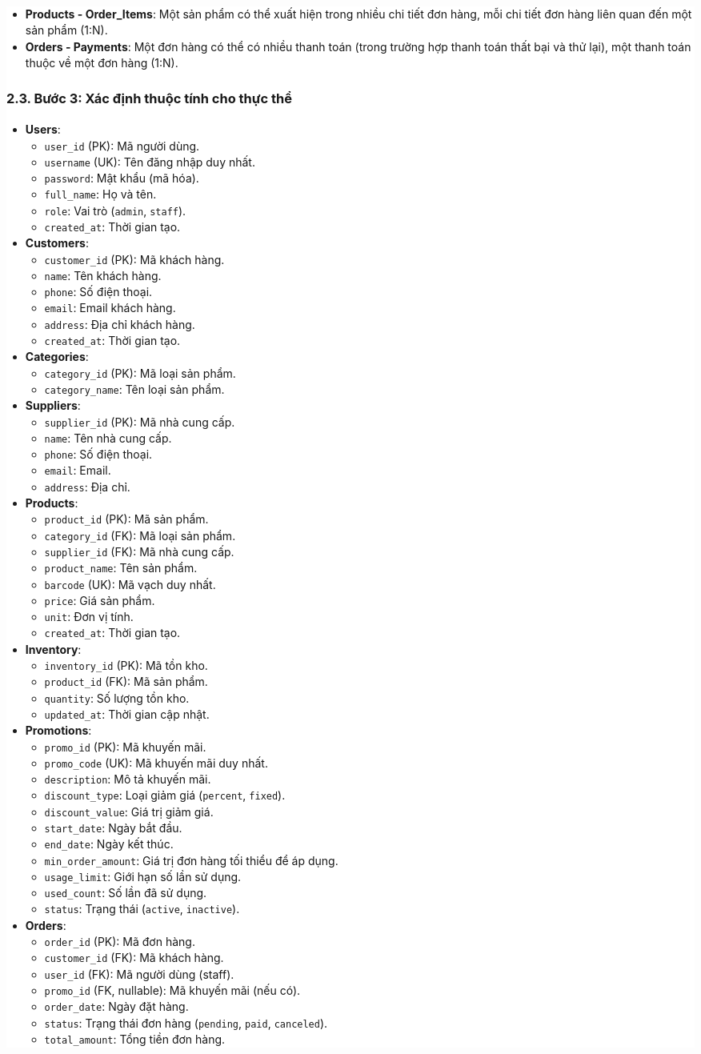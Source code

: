 *   **Products - Order_Items**: Một sản phẩm có thể xuất hiện trong nhiều chi tiết đơn hàng, mỗi chi tiết đơn hàng liên quan đến một sản phẩm (1:N).
*   **Orders - Payments**: Một đơn hàng có thể có nhiều thanh toán (trong trường hợp thanh toán thất bại và thử lại), một thanh toán thuộc về một đơn hàng (1:N).

### 2.3. Bước 3: Xác định thuộc tính cho thực thể

*   **Users**:
    *   `user_id` (PK): Mã người dùng.
    *   `username` (UK): Tên đăng nhập duy nhất.
    *   `password`: Mật khẩu (mã hóa).
    *   `full_name`: Họ và tên.
    *   `role`: Vai trò (`admin`, `staff`).
    *   `created_at`: Thời gian tạo.
*   **Customers**:
    *   `customer_id` (PK): Mã khách hàng.
    *   `name`: Tên khách hàng.
    *   `phone`: Số điện thoại.
    *   `email`: Email khách hàng.
    *   `address`: Địa chỉ khách hàng.
    *   `created_at`: Thời gian tạo.
*   **Categories**:
    *   `category_id` (PK): Mã loại sản phẩm.
    *   `category_name`: Tên loại sản phẩm.
*   **Suppliers**:
    *   `supplier_id` (PK): Mã nhà cung cấp.
    *   `name`: Tên nhà cung cấp.
    *   `phone`: Số điện thoại.
    *   `email`: Email.
    *   `address`: Địa chỉ.
*   **Products**:
    *   `product_id` (PK): Mã sản phẩm.
    *   `category_id` (FK): Mã loại sản phẩm.
    *   `supplier_id` (FK): Mã nhà cung cấp.
    *   `product_name`: Tên sản phẩm.
    *   `barcode` (UK): Mã vạch duy nhất.
    *   `price`: Giá sản phẩm.
    *   `unit`: Đơn vị tính.
    *   `created_at`: Thời gian tạo.
*   **Inventory**:
    *   `inventory_id` (PK): Mã tồn kho.
    *   `product_id` (FK): Mã sản phẩm.
    *   `quantity`: Số lượng tồn kho.
    *   `updated_at`: Thời gian cập nhật.
*   **Promotions**:
    *   `promo_id` (PK): Mã khuyến mãi.
    *   `promo_code` (UK): Mã khuyến mãi duy nhất.
    *   `description`: Mô tả khuyến mãi.
    *   `discount_type`: Loại giảm giá (`percent`, `fixed`).
    *   `discount_value`: Giá trị giảm giá.
    *   `start_date`: Ngày bắt đầu.
    *   `end_date`: Ngày kết thúc.
    *   `min_order_amount`: Giá trị đơn hàng tối thiểu để áp dụng.
    *   `usage_limit`: Giới hạn số lần sử dụng.
    *   `used_count`: Số lần đã sử dụng.
    *   `status`: Trạng thái (`active`, `inactive`).
*   **Orders**:
    *   `order_id` (PK): Mã đơn hàng.
    *   `customer_id` (FK): Mã khách hàng.
    *   `user_id` (FK): Mã người dùng (staff).
    *   `promo_id` (FK, nullable): Mã khuyến mãi (nếu có).
    *   `order_date`: Ngày đặt hàng.
    *   `status`: Trạng thái đơn hàng (`pending`, `paid`, `canceled`).
    *   `total_amount`: Tổng tiền đơn hàng.